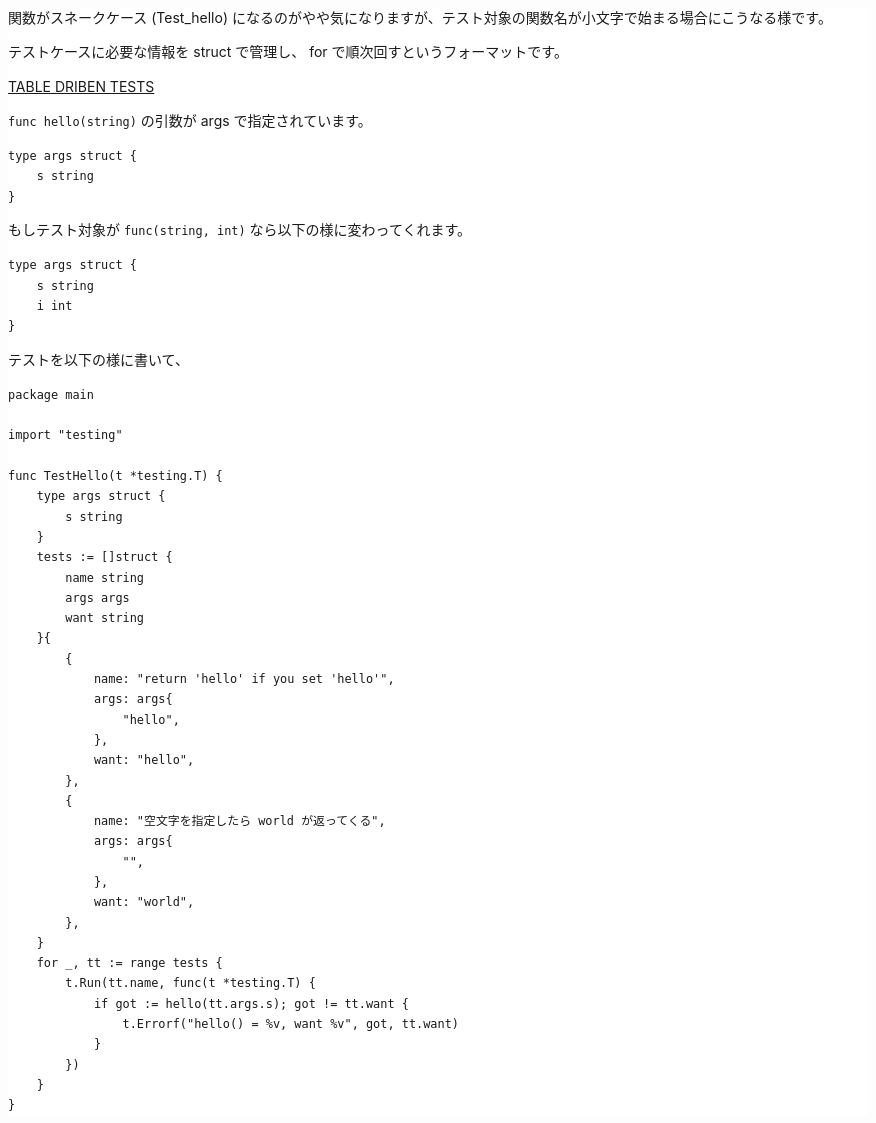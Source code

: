 関数がスネークケース (Test_hello) になるのがやや気になりますが、テスト対象の関数名が小文字で始まる場合にこうなる様です。

テストケースに必要な情報を struct で管理し、 for で順次回すというフォーマットです。

[TABLE DRIBEN TESTS](https://speakerdeck.com/mitchellh/advanced-testing-with-go?slide=15)


`func hello(string)` の引数が args で指定されています。

```
type args struct {
	s string
}
```

もしテスト対象が `func(string, int)` なら以下の様に変わってくれます。

```
type args struct {
	s string
	i int
}
```

テストを以下の様に書いて、

```
package main

import "testing"

func TestHello(t *testing.T) {
	type args struct {
		s string
	}
	tests := []struct {
		name string
		args args
		want string
	}{
		{
			name: "return 'hello' if you set 'hello'",
			args: args{
				"hello",
			},
			want: "hello",
		},
		{
			name: "空文字を指定したら world が返ってくる",
			args: args{
				"",
			},
			want: "world",
		},
	}
	for _, tt := range tests {
		t.Run(tt.name, func(t *testing.T) {
			if got := hello(tt.args.s); got != tt.want {
				t.Errorf("hello() = %v, want %v", got, tt.want)
			}
		})
	}
}
```
